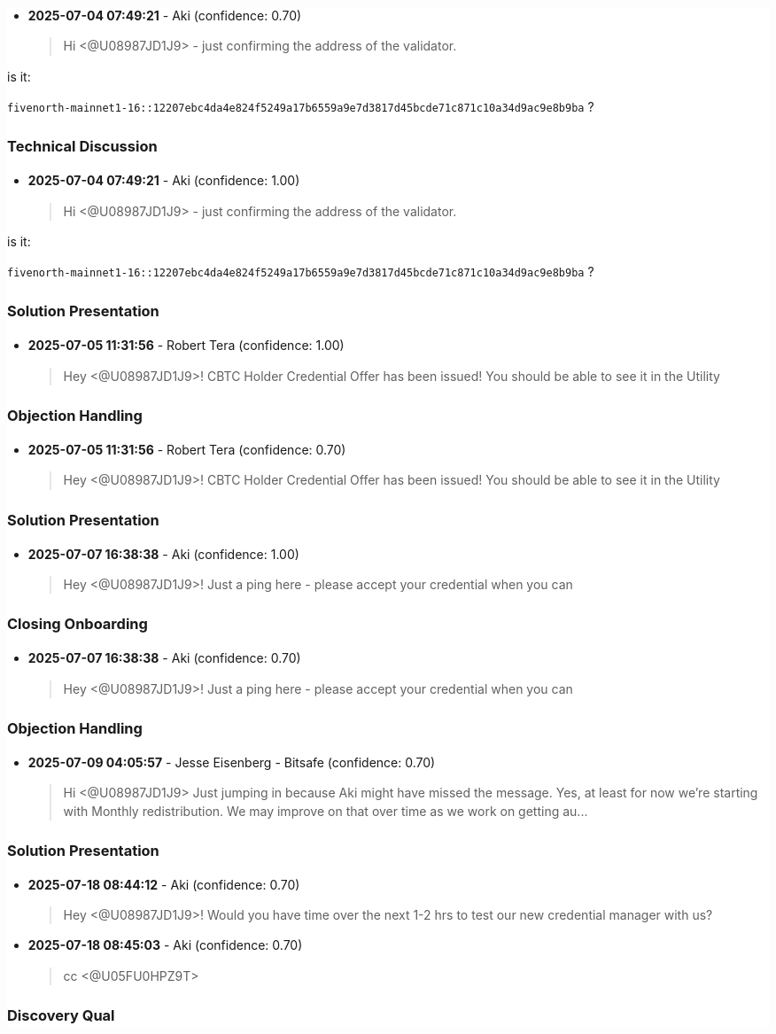 - **2025-07-04 07:49:21** - Aki (confidence: 0.70)
  > Hi <@U08987JD1J9> - just confirming the address of the validator.

is it:

`fivenorth-mainnet1-16::12207ebc4da4e824f5249a17b6559a9e7d3817d45bcde71c871c10a34d9ac9e8b9ba`  ?

### Technical Discussion

- **2025-07-04 07:49:21** - Aki (confidence: 1.00)
  > Hi <@U08987JD1J9> - just confirming the address of the validator.

is it:

`fivenorth-mainnet1-16::12207ebc4da4e824f5249a17b6559a9e7d3817d45bcde71c871c10a34d9ac9e8b9ba`  ?

### Solution Presentation

- **2025-07-05 11:31:56** - Robert Tera (confidence: 1.00)
  > Hey <@U08987JD1J9>! CBTC Holder Credential Offer has been issued! You should be able to see it in the Utility

### Objection Handling

- **2025-07-05 11:31:56** - Robert Tera (confidence: 0.70)
  > Hey <@U08987JD1J9>! CBTC Holder Credential Offer has been issued! You should be able to see it in the Utility

### Solution Presentation

- **2025-07-07 16:38:38** - Aki (confidence: 1.00)
  > Hey <@U08987JD1J9>! Just a ping here - please accept your credential when you can

### Closing Onboarding

- **2025-07-07 16:38:38** - Aki (confidence: 0.70)
  > Hey <@U08987JD1J9>! Just a ping here - please accept your credential when you can

### Objection Handling

- **2025-07-09 04:05:57** - Jesse Eisenberg - Bitsafe (confidence: 0.70)
  > Hi <@U08987JD1J9> Just jumping in because Aki might have missed the message. Yes, at least for now we’re starting with Monthly redistribution. We may improve on that over time as we work on getting au...

### Solution Presentation

- **2025-07-18 08:44:12** - Aki (confidence: 0.70)
  > Hey <@U08987JD1J9>! Would you have time over the next 1-2 hrs to test our new credential manager with us?

- **2025-07-18 08:45:03** - Aki (confidence: 0.70)
  > cc <@U05FU0HPZ9T>

### Discovery Qual
